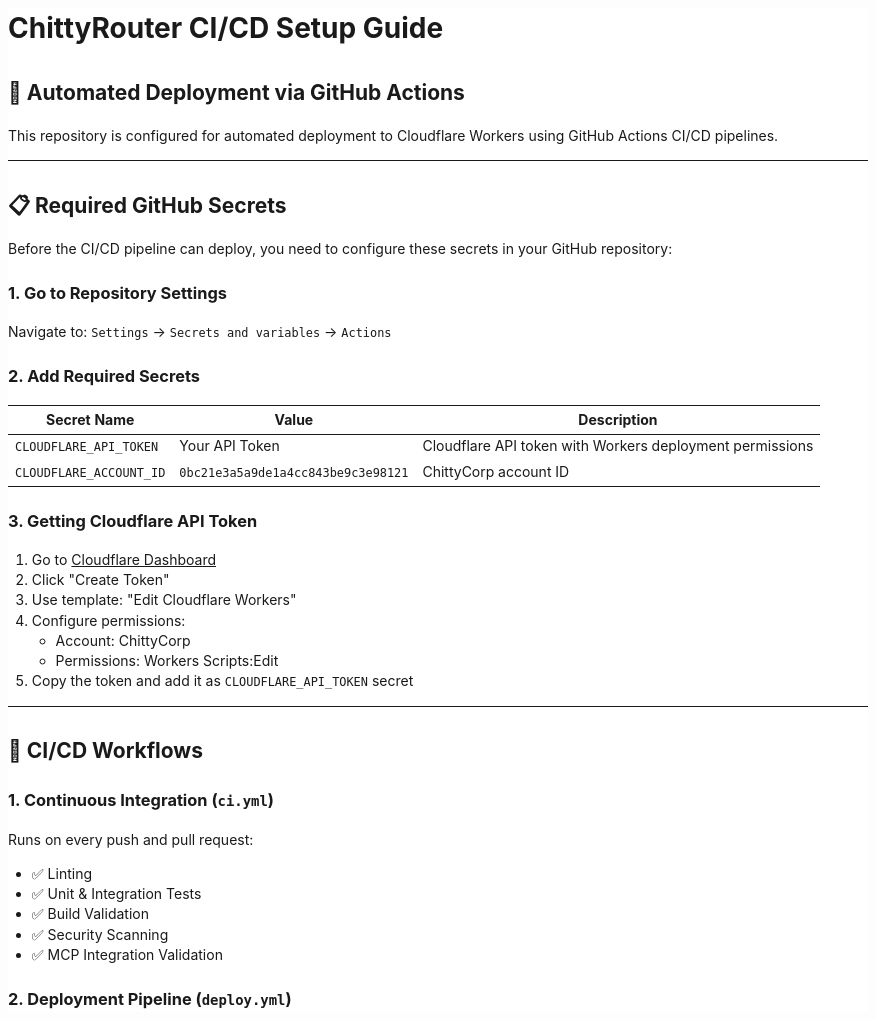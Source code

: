 # ChittyRouter CI/CD Setup Guide

## 🚀 **Automated Deployment via GitHub Actions**

This repository is configured for automated deployment to Cloudflare Workers using GitHub Actions CI/CD pipelines.

---

## 📋 **Required GitHub Secrets**

Before the CI/CD pipeline can deploy, you need to configure these secrets in your GitHub repository:

### **1. Go to Repository Settings**
Navigate to: `Settings` → `Secrets and variables` → `Actions`

### **2. Add Required Secrets**

| Secret Name | Value | Description |
|------------|-------|-------------|
| `CLOUDFLARE_API_TOKEN` | Your API Token | Cloudflare API token with Workers deployment permissions |
| `CLOUDFLARE_ACCOUNT_ID` | `0bc21e3a5a9de1a4cc843be9c3e98121` | ChittyCorp account ID |

### **3. Getting Cloudflare API Token**

1. Go to [Cloudflare Dashboard](https://dash.cloudflare.com/profile/api-tokens)
2. Click "Create Token"
3. Use template: "Edit Cloudflare Workers"
4. Configure permissions:
   - Account: ChittyCorp
   - Permissions: Workers Scripts:Edit
5. Copy the token and add it as `CLOUDFLARE_API_TOKEN` secret

---

## 🔄 **CI/CD Workflows**

### **1. Continuous Integration (`ci.yml`)**
Runs on every push and pull request:
- ✅ Linting
- ✅ Unit & Integration Tests
- ✅ Build Validation
- ✅ Security Scanning
- ✅ MCP Integration Validation

### **2. Deployment Pipeline (`deploy.yml`)**
